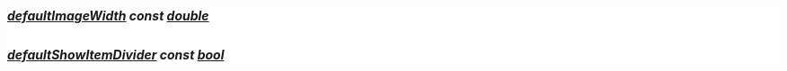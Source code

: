    




##### [defaultImageWidth](../smeup_models_widgets_smeup_drawer_model/SmeupDrawerModel/defaultImageWidth-constant.md) const [double](https://api.flutter.dev/flutter/dart-core/double-class.html)



   




##### [defaultShowItemDivider](../smeup_models_widgets_smeup_drawer_model/SmeupDrawerModel/defaultShowItemDivider-constant.md) const [bool](https://api.flutter.dev/flutter/dart-core/bool-class.html)



   










